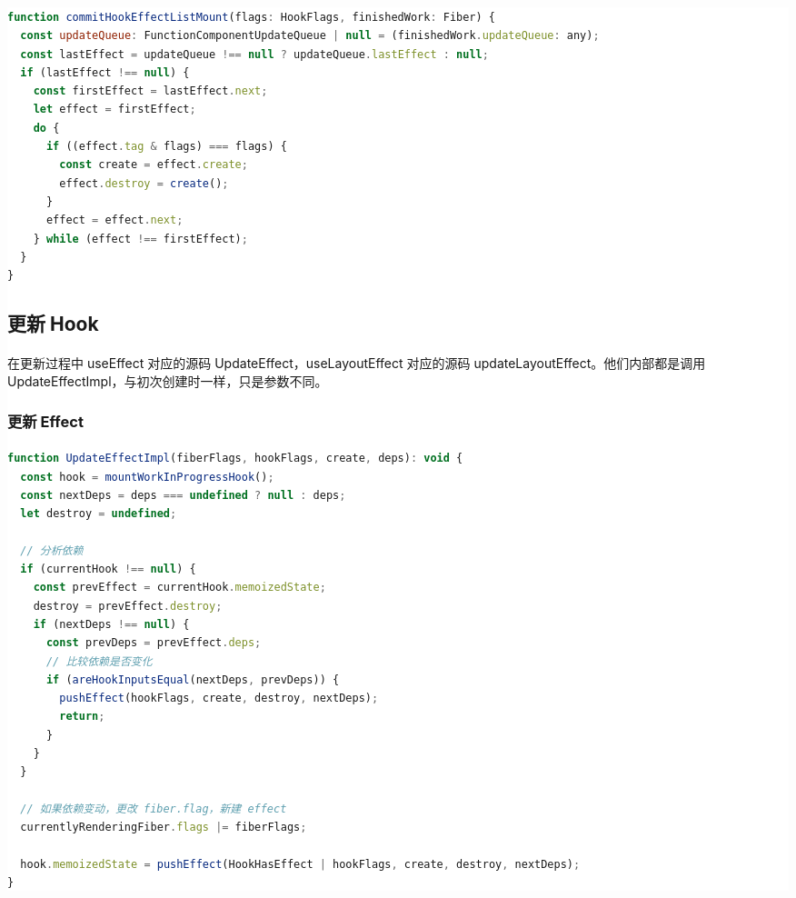 ```js
function commitHookEffectListMount(flags: HookFlags, finishedWork: Fiber) {
  const updateQueue: FunctionComponentUpdateQueue | null = (finishedWork.updateQueue: any);
  const lastEffect = updateQueue !== null ? updateQueue.lastEffect : null;
  if (lastEffect !== null) {
    const firstEffect = lastEffect.next;
    let effect = firstEffect;
    do {
      if ((effect.tag & flags) === flags) {
        const create = effect.create;
        effect.destroy = create();
      }
      effect = effect.next;
    } while (effect !== firstEffect);
  }
}
```

## 更新 Hook

在更新过程中 useEffect 对应的源码 UpdateEffect，useLayoutEffect 对应的源码 updateLayoutEffect。他们内部都是调用 UpdateEffectImpl，与初次创建时一样，只是参数不同。

### 更新 Effect

```js
function UpdateEffectImpl(fiberFlags, hookFlags, create, deps): void {
  const hook = mountWorkInProgressHook();
  const nextDeps = deps === undefined ? null : deps;
  let destroy = undefined;

  // 分析依赖
  if (currentHook !== null) {
    const prevEffect = currentHook.memoizedState;
    destroy = prevEffect.destroy;
    if (nextDeps !== null) {
      const prevDeps = prevEffect.deps;
      // 比较依赖是否变化
      if (areHookInputsEqual(nextDeps, prevDeps)) {
        pushEffect(hookFlags, create, destroy, nextDeps);
        return;
      }
    }
  }

  // 如果依赖变动，更改 fiber.flag，新建 effect
  currentlyRenderingFiber.flags |= fiberFlags;

  hook.memoizedState = pushEffect(HookHasEffect | hookFlags, create, destroy, nextDeps);
}
```
